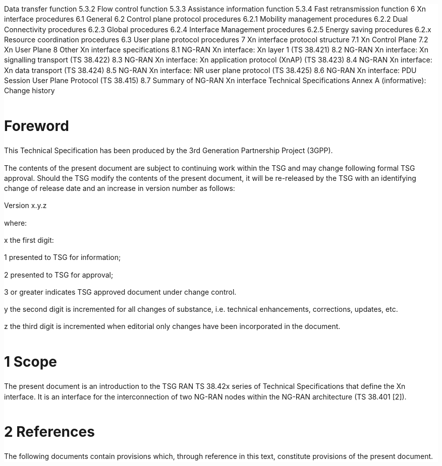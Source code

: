 Data transfer function 5.3.2 Flow control function 5.3.3 Assistance
information function 5.3.4 Fast retransmission function 6 Xn interface
procedures 6.1 General 6.2 Control plane protocol procedures 6.2.1
Mobility management procedures 6.2.2 Dual Connectivity procedures 6.2.3
Global procedures 6.2.4 Interface Management procedures 6.2.5 Energy
saving procedures 6.2.x Resource coordination procedures 6.3 User plane
protocol procedures 7 Xn interface protocol structure 7.1 Xn Control
Plane 7.2 Xn User Plane 8 Other Xn interface specifications 8.1 NG-RAN
Xn interface: Xn layer 1 (TS 38.421) 8.2 NG-RAN Xn interface: Xn
signalling transport (TS 38.422) 8.3 NG-RAN Xn interface: Xn application
protocol (XnAP) (TS 38.423) 8.4 NG-RAN Xn interface: Xn data transport
(TS 38.424) 8.5 NG-RAN Xn interface: NR user plane protocol (TS 38.425)
8.6 NG-RAN Xn interface: PDU Session User Plane Protocol (TS 38.415) 8.7
Summary of NG-RAN Xn interface Technical Specifications Annex A
(informative): Change history

Foreword
========

This Technical Specification has been produced by the 3rd Generation
Partnership Project (3GPP).

The contents of the present document are subject to continuing work
within the TSG and may change following formal TSG approval. Should the
TSG modify the contents of the present document, it will be re-released
by the TSG with an identifying change of release date and an increase in
version number as follows:

Version x.y.z

where:

x the first digit:

1 presented to TSG for information;

2 presented to TSG for approval;

3 or greater indicates TSG approved document under change control.

y the second digit is incremented for all changes of substance, i.e.
technical enhancements, corrections, updates, etc.

z the third digit is incremented when editorial only changes have been
incorporated in the document.

1 Scope
=======

The present document is an introduction to the TSG RAN TS 38.42x series
of Technical Specifications that define the Xn interface. It is an
interface for the interconnection of two NG-RAN nodes within the NG-RAN
architecture (TS 38.401 \[2\]).

2 References
============

The following documents contain provisions which, through reference in
this text, constitute provisions of the present document.
